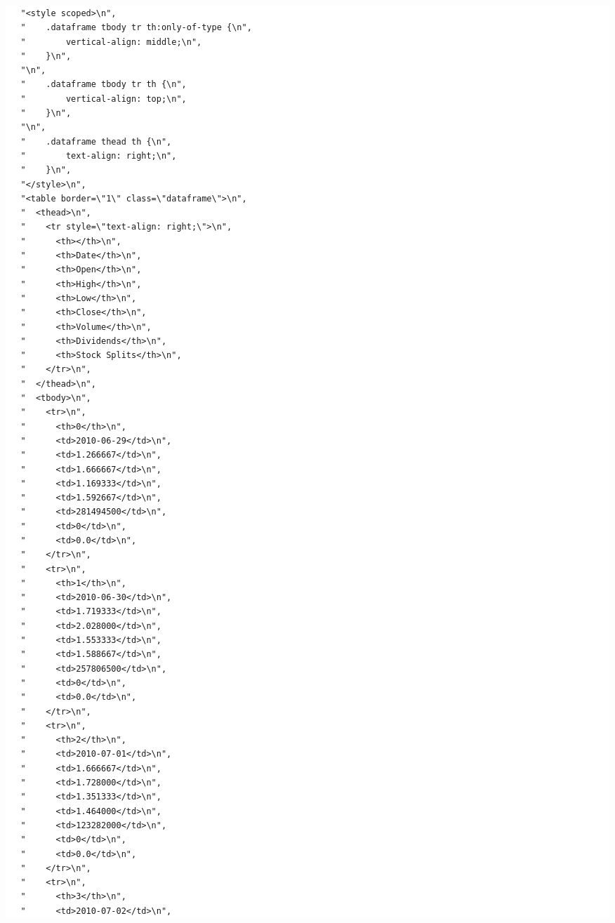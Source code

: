        "<style scoped>\n",
       "    .dataframe tbody tr th:only-of-type {\n",
       "        vertical-align: middle;\n",
       "    }\n",
       "\n",
       "    .dataframe tbody tr th {\n",
       "        vertical-align: top;\n",
       "    }\n",
       "\n",
       "    .dataframe thead th {\n",
       "        text-align: right;\n",
       "    }\n",
       "</style>\n",
       "<table border=\"1\" class=\"dataframe\">\n",
       "  <thead>\n",
       "    <tr style=\"text-align: right;\">\n",
       "      <th></th>\n",
       "      <th>Date</th>\n",
       "      <th>Open</th>\n",
       "      <th>High</th>\n",
       "      <th>Low</th>\n",
       "      <th>Close</th>\n",
       "      <th>Volume</th>\n",
       "      <th>Dividends</th>\n",
       "      <th>Stock Splits</th>\n",
       "    </tr>\n",
       "  </thead>\n",
       "  <tbody>\n",
       "    <tr>\n",
       "      <th>0</th>\n",
       "      <td>2010-06-29</td>\n",
       "      <td>1.266667</td>\n",
       "      <td>1.666667</td>\n",
       "      <td>1.169333</td>\n",
       "      <td>1.592667</td>\n",
       "      <td>281494500</td>\n",
       "      <td>0</td>\n",
       "      <td>0.0</td>\n",
       "    </tr>\n",
       "    <tr>\n",
       "      <th>1</th>\n",
       "      <td>2010-06-30</td>\n",
       "      <td>1.719333</td>\n",
       "      <td>2.028000</td>\n",
       "      <td>1.553333</td>\n",
       "      <td>1.588667</td>\n",
       "      <td>257806500</td>\n",
       "      <td>0</td>\n",
       "      <td>0.0</td>\n",
       "    </tr>\n",
       "    <tr>\n",
       "      <th>2</th>\n",
       "      <td>2010-07-01</td>\n",
       "      <td>1.666667</td>\n",
       "      <td>1.728000</td>\n",
       "      <td>1.351333</td>\n",
       "      <td>1.464000</td>\n",
       "      <td>123282000</td>\n",
       "      <td>0</td>\n",
       "      <td>0.0</td>\n",
       "    </tr>\n",
       "    <tr>\n",
       "      <th>3</th>\n",
       "      <td>2010-07-02</td>\n",